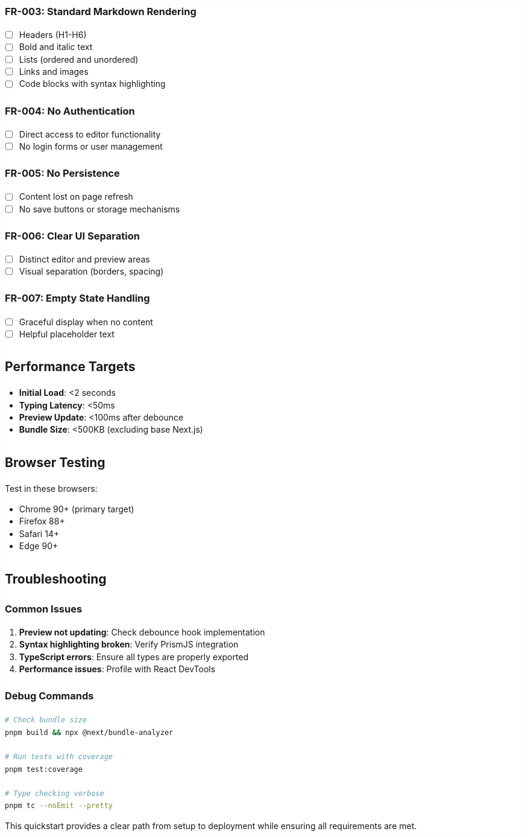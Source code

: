 ### FR-003: Standard Markdown Rendering
- [ ] Headers (H1-H6)
- [ ] Bold and italic text
- [ ] Lists (ordered and unordered)
- [ ] Links and images
- [ ] Code blocks with syntax highlighting

### FR-004: No Authentication
- [ ] Direct access to editor functionality
- [ ] No login forms or user management

### FR-005: No Persistence
- [ ] Content lost on page refresh
- [ ] No save buttons or storage mechanisms

### FR-006: Clear UI Separation
- [ ] Distinct editor and preview areas
- [ ] Visual separation (borders, spacing)

### FR-007: Empty State Handling
- [ ] Graceful display when no content
- [ ] Helpful placeholder text

## Performance Targets

- **Initial Load**: <2 seconds
- **Typing Latency**: <50ms
- **Preview Update**: <100ms after debounce
- **Bundle Size**: <500KB (excluding base Next.js)

## Browser Testing

Test in these browsers:
- Chrome 90+ (primary target)
- Firefox 88+
- Safari 14+
- Edge 90+

## Troubleshooting

### Common Issues
1. **Preview not updating**: Check debounce hook implementation
2. **Syntax highlighting broken**: Verify PrismJS integration
3. **TypeScript errors**: Ensure all types are properly exported
4. **Performance issues**: Profile with React DevTools

### Debug Commands
```bash
# Check bundle size
pnpm build && npx @next/bundle-analyzer

# Run tests with coverage
pnpm test:coverage

# Type checking verbose
pnpm tc --noEmit --pretty
```

This quickstart provides a clear path from setup to deployment while ensuring all requirements are met.